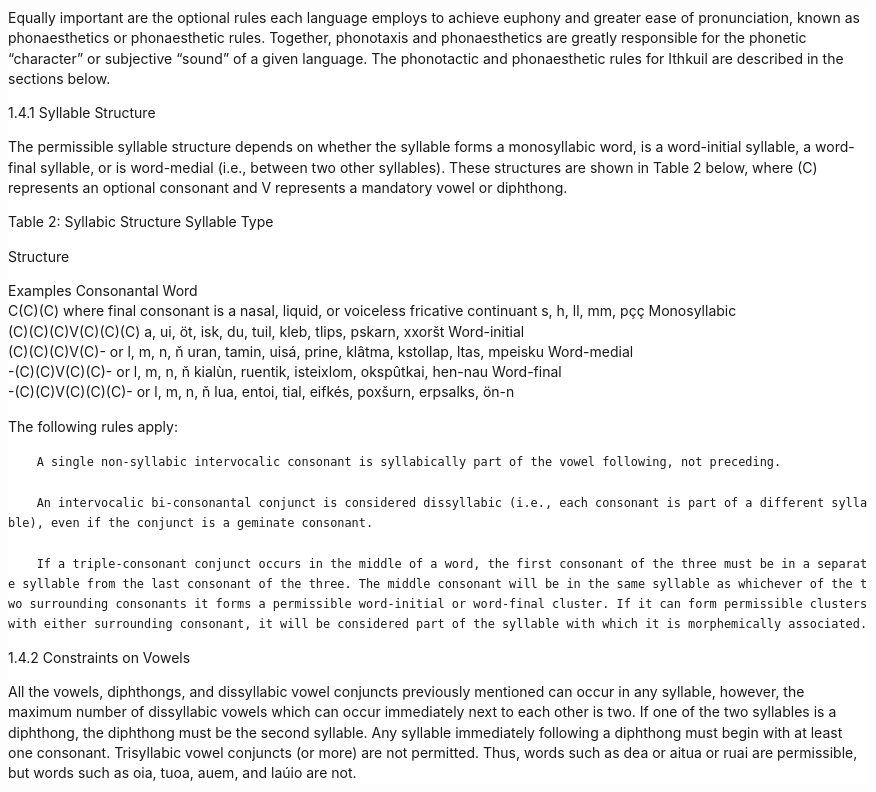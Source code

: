Equally important are the optional rules each language employs to achieve euphony and greater ease of pronunciation, known as phonaesthetics or phonaesthetic rules. Together, phonotaxis and phonaesthetics are greatly responsible for the phonetic “character” or subjective “sound” of a given language. The phonotactic and phonaesthetic rules for Ithkuil are described in the sections below.

1.4.1 Syllable Structure

The permissible syllable structure depends on whether the syllable forms a monosyllabic word, is a word-initial syllable, a word-final syllable, or is word-medial (i.e., between two other syllables). These structures are shown in Table 2 below, where (C) represents an optional consonant and V represents a mandatory vowel or diphthong.


Table 2: Syllabic Structure
Syllable Type
	
Structure
	
Examples
Consonantal Word 	
C(C)(C) where final consonant is a nasal, liquid, or voiceless fricative continuant
	s, h, ll, mm, pçç
Monosyllabic 	
(C)(C)(C)V(C)(C)(C)
	a, ui, öt, isk, du, tuil, kleb, tlips, pskarn, xxoršt
Word-initial 	
(C)(C)(C)V(C)- or l, m, n, ň
	uran, tamin, uisá, prine, klâtma, kstollap, ltas, mpeisku
Word-medial 	
-(C)(C)V(C)(C)- or l, m, n, ň
	kialùn, ruentik, isteixlom, okspûtkai, hen-nau
Word-final 	
-(C)(C)V(C)(C)(C)- or l, m, n, ň
	lua, entoi, tial, eifkés, poxšurn, erpsalks, ön-n

The following rules apply:

        A single non-syllabic intervocalic consonant is syllabically part of the vowel following, not preceding.

        An intervocalic bi-consonantal conjunct is considered dissyllabic (i.e., each consonant is part of a different syllable), even if the conjunct is a geminate consonant.

        If a triple-consonant conjunct occurs in the middle of a word, the first consonant of the three must be in a separate syllable from the last consonant of the three. The middle consonant will be in the same syllable as whichever of the two surrounding consonants it forms a permissible word-initial or word-final cluster. If it can form permissible clusters with either surrounding consonant, it will be considered part of the syllable with which it is morphemically associated.


1.4.2 Constraints on Vowels

All the vowels, diphthongs, and dissyllabic vowel conjuncts previously mentioned can occur in any syllable, however, the maximum number of dissyllabic vowels which can occur immediately next to each other is two. If one of the two syllables is a diphthong, the diphthong must be the second syllable. Any syllable immediately following a diphthong must begin with at least one consonant. Trisyllabic vowel conjuncts (or more) are not permitted. Thus, words such as dea or aitua or ruai are permissible, but words such as oia, tuoa, auem, and laúio are not.
